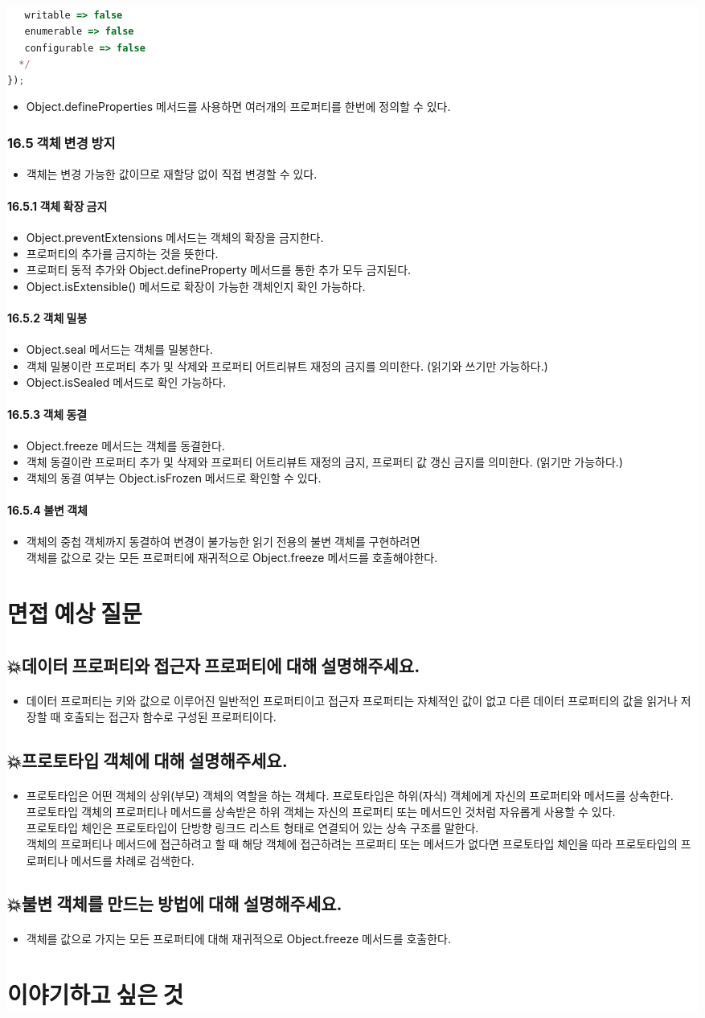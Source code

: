 ```jsx
   writable => false
   enumerable => false
   configurable => false
  */
});
```

- Object.defineProperties 메서드를 사용하면 여러개의 프로퍼티를 한번에 정의할 수 있다.

### 16.5 객체 변경 방지

- 객체는 변경 가능한 값이므로 재할당 없이 직접 변경할 수 있다.

#### 16.5.1 객체 확장 금지

- Object.preventExtensions 메서드는 객체의 확장을 금지한다.
- 프로퍼티의 추가를 금지하는 것을 뜻한다.
- 프로퍼티 동적 추가와 Object.defineProperty 메서드를 통한 추가 모두 금지된다.
- Object.isExtensible() 메서드로 확장이 가능한 객체인지 확인 가능하다.

#### 16.5.2 객체 밀봉

- Object.seal 메서드는 객체를 밀봉한다.
- 객체 밀봉이란 프로퍼티 추가 및 삭제와 프로퍼티 어트리뷰트 재정의 금지를 의미한다. (읽기와 쓰기만 가능하다.)
- Object.isSealed 메서드로 확인 가능하다.

#### 16.5.3 객체 동결

- Object.freeze 메서드는 객체를 동결한다.
- 객체 동결이란 프로퍼티 추가 및 삭제와 프로퍼티 어트리뷰트 재정의 금지, 프로퍼티 값 갱신 금지를 의미한다. (읽기만 가능하다.)
- 객체의 동결 여부는 Object.isFrozen 메서드로 확인할 수 있다.

#### 16.5.4 불변 객체

- 객체의 중첩 객체까지 동결하여 변경이 불가능한 읽기 전용의 불변 객체를 구현하려면 <br/>객체를 값으로 갖는 모든 프로퍼티에 재귀적으로 Object.freeze 메서드를 호출해야한다.

# 면접 예상 질문

## 💥데이터 프로퍼티와 접근자 프로퍼티에 대해 설명해주세요.

- 데이터 프로퍼티는 키와 값으로 이루어진 일반적인 프로퍼티이고 접근자 프로퍼티는 자체적인 값이 없고 다른 데이터 프로퍼티의 값을 읽거나 저장할 때 호출되는 접근자 함수로 구성된 프로퍼티이다.

## 💥프로토타입 객체에 대해 설명해주세요.

- 프로토타입은 어떤 객체의 상위(부모) 객체의 역할을 하는 객체다. 프로토타입은 하위(자식) 객체에게 자신의 프로퍼티와 메서드를 상속한다.
  <br/>프로토타입 객체의 프로퍼티나 메서드를 상속받은 하위 객체는 자신의 프로퍼티 또는 메서드인 것처럼 자유롭게 사용할 수 있다.
  <br/>프로토타입 체인은 프로토타입이 단방향 링크드 리스트 형태로 연결되어 있는 상속 구조를 말한다.
  <br/>객체의 프로퍼티나 메서드에 접근하려고 할 때 해당 객체에 접근하려는 프로퍼티 또는 메서드가 없다면 프로토타입 체인을 따라 프로토타입의 프로퍼티나 메서드를 차례로 검색한다.

## 💥불변 객체를 만드는 방법에 대해 설명해주세요.

- 객체를 값으로 가지는 모든 프로퍼티에 대해 재귀적으로 Object.freeze 메서드를 호출한다.

# 이야기하고 싶은 것
